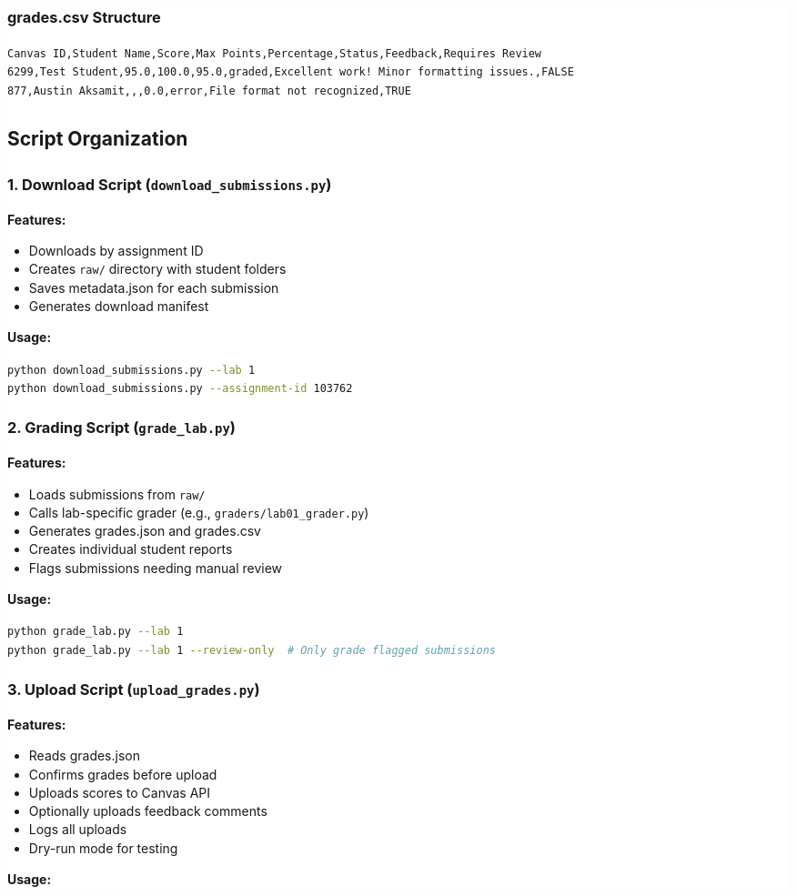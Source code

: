 ### grades.csv Structure

```csv
Canvas ID,Student Name,Score,Max Points,Percentage,Status,Feedback,Requires Review
6299,Test Student,95.0,100.0,95.0,graded,Excellent work! Minor formatting issues.,FALSE
877,Austin Aksamit,,,0.0,error,File format not recognized,TRUE
```

## Script Organization

### 1. Download Script (`download_submissions.py`)

**Features:**

- Downloads by assignment ID
- Creates `raw/` directory with student folders
- Saves metadata.json for each submission
- Generates download manifest

**Usage:**

```bash
python download_submissions.py --lab 1
python download_submissions.py --assignment-id 103762
```

### 2. Grading Script (`grade_lab.py`)

**Features:**

- Loads submissions from `raw/`
- Calls lab-specific grader (e.g., `graders/lab01_grader.py`)
- Generates grades.json and grades.csv
- Creates individual student reports
- Flags submissions needing manual review

**Usage:**

```bash
python grade_lab.py --lab 1
python grade_lab.py --lab 1 --review-only  # Only grade flagged submissions
```

### 3. Upload Script (`upload_grades.py`)

**Features:**

- Reads grades.json
- Confirms grades before upload
- Uploads scores to Canvas API
- Optionally uploads feedback comments
- Logs all uploads
- Dry-run mode for testing

**Usage:**
